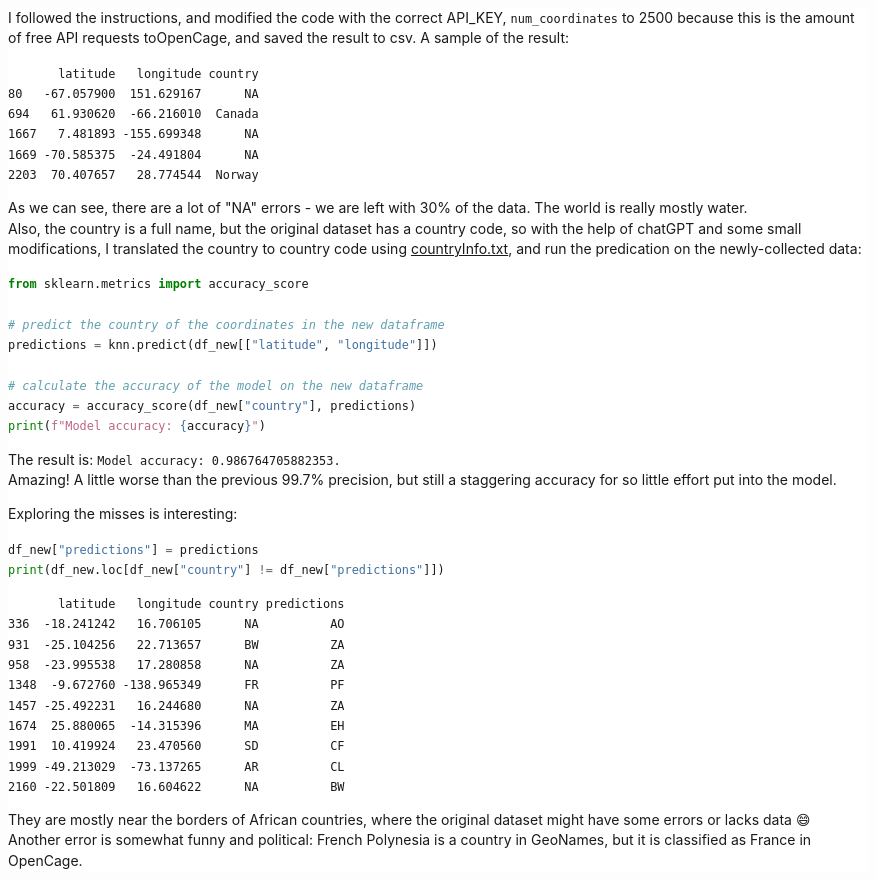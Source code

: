 I followed the instructions, and modified the code with the correct API_KEY, `num_coordinates` to 2500 because this is the amount of free API requests toOpenCage, and saved the result to csv.
A sample of the result:
```
       latitude   longitude country
80   -67.057900  151.629167      NA
694   61.930620  -66.216010  Canada
1667   7.481893 -155.699348      NA
1669 -70.585375  -24.491804      NA
2203  70.407657   28.774544  Norway
```
As we can see, there are a lot of "NA" errors - we are left with 30% of the data. The world is really mostly water.  
Also, the country is a full name, but the original dataset has a country code, so with the help of chatGPT and some small modifications, I translated the country to country code using [countryInfo.txt](https://download.geonames.org/export/dump/countryInfo.txt), and run the predication on the newly-collected data:
```python
from sklearn.metrics import accuracy_score

# predict the country of the coordinates in the new dataframe
predictions = knn.predict(df_new[["latitude", "longitude"]])

# calculate the accuracy of the model on the new dataframe
accuracy = accuracy_score(df_new["country"], predictions)
print(f"Model accuracy: {accuracy}")
```
The result is:
`Model accuracy: 0.986764705882353.`  
Amazing! A little worse than the previous 99.7% precision, but still a staggering accuracy for so little effort put into the model.

Exploring the misses is interesting:
```python
df_new["predictions"] = predictions
print(df_new.loc[df_new["country"] != df_new["predictions"]])
```
```
       latitude   longitude country predictions
336  -18.241242   16.706105      NA          AO
931  -25.104256   22.713657      BW          ZA
958  -23.995538   17.280858      NA          ZA
1348  -9.672760 -138.965349      FR          PF
1457 -25.492231   16.244680      NA          ZA
1674  25.880065  -14.315396      MA          EH
1991  10.419924   23.470560      SD          CF
1999 -49.213029  -73.137265      AR          CL
2160 -22.501809   16.604622      NA          BW
```
They are mostly near the borders of African countries, where the original dataset might have some errors or lacks data 😄  
Another error is somewhat funny and political: French Polynesia is a country in GeoNames, but it is classified as France in OpenCage.  
